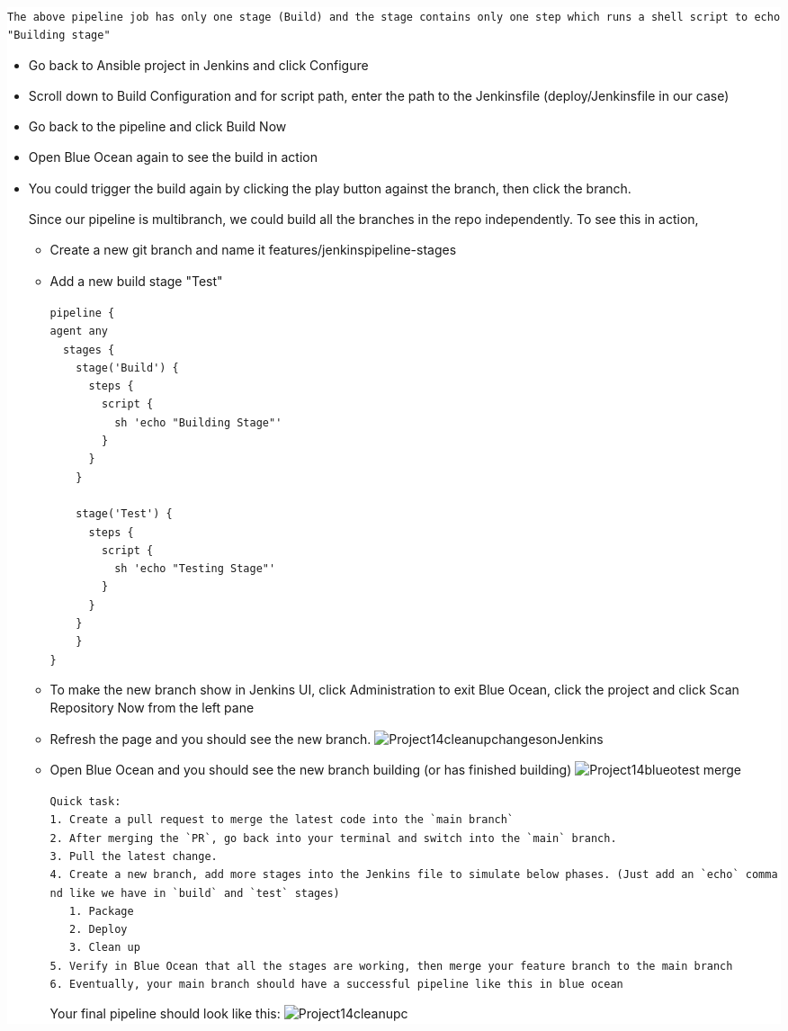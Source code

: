     The above pipeline job has only one stage (Build) and the stage contains only one step which runs a shell script to echo "Building stage"
- Go back to Ansible project in Jenkins and click Configure
- Scroll down to Build Configuration and for script path, enter the path to the Jenkinsfile (deploy/Jenkinsfile in our case)
- Go back to the pipeline and click Build Now
- Open Blue Ocean again to see the build in action
- You could trigger the build again by clicking the play button against the branch, then click the branch.
  
  Since our pipeline is multibranch, we could build all the branches in the repo independently. To see this in action, 
  - Create a new git branch and name it features/jenkinspipeline-stages
  - Add a new build stage "Test"
    ```
    pipeline {
    agent any
      stages {
        stage('Build') {
          steps {
            script {
              sh 'echo "Building Stage"'
            }
          }
        }

        stage('Test') {
          steps {
            script {
              sh 'echo "Testing Stage"'
            }
          }
        }
        }
    }
    ```

  - To make the new branch show in Jenkins UI, click Administration to exit Blue Ocean, click the project and click Scan Repository Now from the left pane
  - Refresh the page and you should see the new branch.
![Project14cleanupchangesonJenkins](https://user-images.githubusercontent.com/41236641/163572159-74913a9c-2b38-4126-9d25-a11311894bab.PNG)


  - Open Blue Ocean and you should see the new branch building (or has finished building)
![Project14blueotest merge](https://user-images.githubusercontent.com/41236641/163572352-7ffa770b-c82c-47ed-803b-fecb5a7e8bfd.PNG)

    ```
    Quick task:
    1. Create a pull request to merge the latest code into the `main branch`
    2. After merging the `PR`, go back into your terminal and switch into the `main` branch.
    3. Pull the latest change.
    4. Create a new branch, add more stages into the Jenkins file to simulate below phases. (Just add an `echo` command like we have in `build` and `test` stages)
       1. Package 
       2. Deploy 
       3. Clean up
    5. Verify in Blue Ocean that all the stages are working, then merge your feature branch to the main branch
    6. Eventually, your main branch should have a successful pipeline like this in blue ocean
    ```
    Your final pipeline should look like this:
    ![Project14cleanupc](https://user-images.githubusercontent.com/41236641/163572300-09cbc54a-3c9d-4f53-a845-052ef8519de0.PNG)
